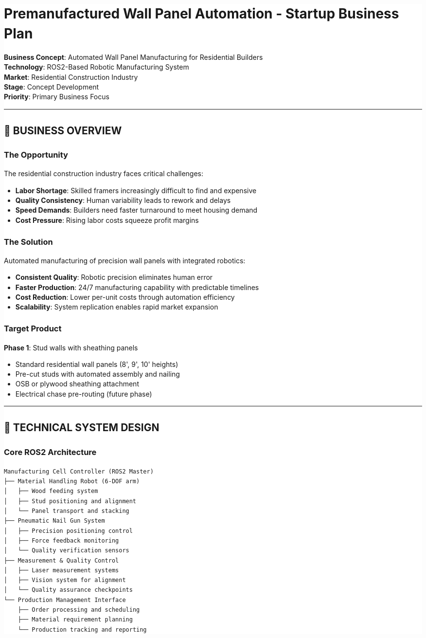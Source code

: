 # Premanufactured Wall Panel Automation - Startup Business Plan

**Business Concept**: Automated Wall Panel Manufacturing for Residential Builders  
**Technology**: ROS2-Based Robotic Manufacturing System  
**Market**: Residential Construction Industry  
**Stage**: Concept Development  
**Priority**: Primary Business Focus  

---

## 🎯 **BUSINESS OVERVIEW**

### **The Opportunity**
The residential construction industry faces critical challenges:
- **Labor Shortage**: Skilled framers increasingly difficult to find and expensive
- **Quality Consistency**: Human variability leads to rework and delays
- **Speed Demands**: Builders need faster turnaround to meet housing demand
- **Cost Pressure**: Rising labor costs squeeze profit margins

### **The Solution**
Automated manufacturing of precision wall panels with integrated robotics:
- **Consistent Quality**: Robotic precision eliminates human error
- **Faster Production**: 24/7 manufacturing capability with predictable timelines
- **Cost Reduction**: Lower per-unit costs through automation efficiency
- **Scalability**: System replication enables rapid market expansion

### **Target Product**
**Phase 1**: Stud walls with sheathing panels
- Standard residential wall panels (8', 9', 10' heights)
- Pre-cut studs with automated assembly and nailing
- OSB or plywood sheathing attachment
- Electrical chase pre-routing (future phase)

---

## 🤖 **TECHNICAL SYSTEM DESIGN**

### **Core ROS2 Architecture**
```
Manufacturing Cell Controller (ROS2 Master)
├── Material Handling Robot (6-DOF arm)
│   ├── Wood feeding system
│   ├── Stud positioning and alignment
│   └── Panel transport and stacking
├── Pneumatic Nail Gun System
│   ├── Precision positioning control
│   ├── Force feedback monitoring
│   └── Quality verification sensors
├── Measurement & Quality Control
│   ├── Laser measurement systems
│   ├── Vision system for alignment
│   └── Quality assurance checkpoints
└── Production Management Interface
    ├── Order processing and scheduling
    ├── Material requirement planning
    └── Production tracking and reporting
```
